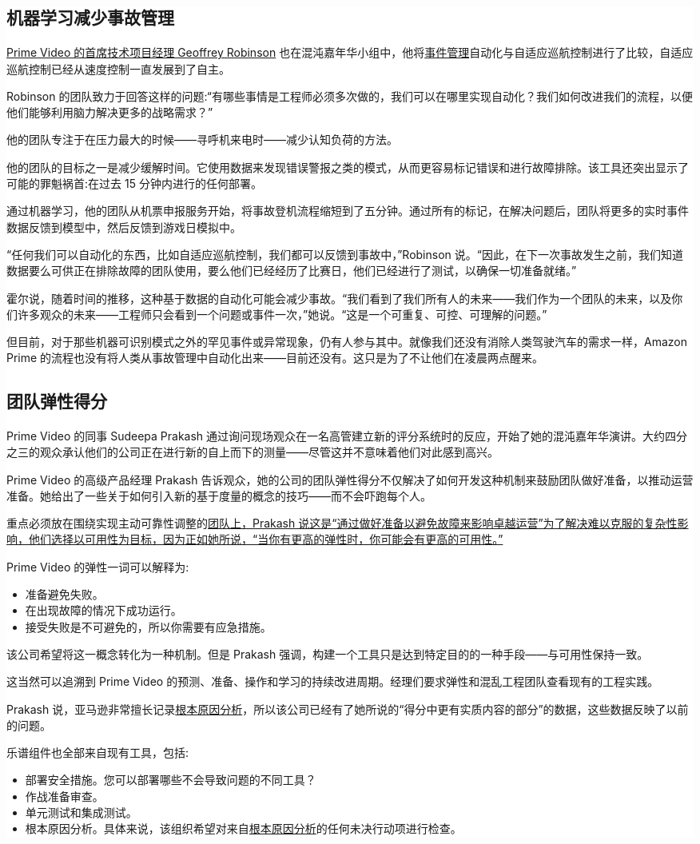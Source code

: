 ## 机器学习减少事故管理

[Prime Video 的首席技术项目经理 Geoffrey Robinson](https://www.linkedin.com/in/geoffreynrobinson/) 也在混沌嘉年华小组中，他将[事件管理](https://thenewstack.io/how-to-automate-incident-management-with-code-and-get-better-results/)自动化与自适应巡航控制进行了比较，自适应巡航控制已经从速度控制一直发展到了自主。

Robinson 的团队致力于回答这样的问题:“有哪些事情是工程师必须多次做的，我们可以在哪里实现自动化？我们如何改进我们的流程，以便他们能够利用脑力解决更多的战略需求？”

他的团队专注于在压力最大的时候——寻呼机来电时——减少认知负荷的方法。

他的团队的目标之一是减少缓解时间。它使用数据来发现错误警报之类的模式，从而更容易标记错误和进行故障排除。该工具还突出显示了可能的罪魁祸首:在过去 15 分钟内进行的任何部署。

通过机器学习，他的团队从机票申报服务开始，将事故登机流程缩短到了五分钟。通过所有的标记，在解决问题后，团队将更多的实时事件数据反馈到模型中，然后反馈到游戏日模拟中。

“任何我们可以自动化的东西，比如自适应巡航控制，我们都可以反馈到事故中，”Robinson 说。“因此，在下一次事故发生之前，我们知道数据要么可供正在排除故障的团队使用，要么他们已经经历了比赛日，他们已经进行了测试，以确保一切准备就绪。”

霍尔说，随着时间的推移，这种基于数据的自动化可能会减少事故。“我们看到了我们所有人的未来——我们作为一个团队的未来，以及你们许多观众的未来——工程师只会看到一个问题或事件一次，”她说。“这是一个可重复、可控、可理解的问题。”

但目前，对于那些机器可识别模式之外的罕见事件或异常现象，仍有人参与其中。就像我们还没有消除人类驾驶汽车的需求一样，Amazon Prime 的流程也没有将人类从事故管理中自动化出来——目前还没有。这只是为了不让他们在凌晨两点醒来。

## 团队弹性得分

Prime Video 的同事 Sudeepa Prakash 通过询问现场观众在一名高管建立新的评分系统时的反应，开始了她的混沌嘉年华演讲。大约四分之三的观众承认他们的公司正在进行新的自上而下的测量——尽管这并不意味着他们对此感到高兴。

Prime Video 的高级产品经理 Prakash 告诉观众，她的公司的团队弹性得分不仅解决了如何开发这种机制来鼓励团队做好准备，以推动运营准备。她给出了一些关于如何引入新的基于度量的概念的技巧——而不会吓跑每个人。

重点必须放在围绕实现主动可靠性调整的[团队上，Prakash 说这是“通过做好准备以避免故障来影响卓越运营”为了解决难以克服的复杂性影响，他们选择以可用性为目标，因为正如她所说，“当你有更高的弹性时，你可能会有更高的可用性。”](https://thenewstack.io/a-guide-to-okrs-and-overcoming-the-pain-of-them/)

Prime Video 的弹性一词可以解释为:

*   准备避免失败。
*   在出现故障的情况下成功运行。
*   接受失败是不可避免的，所以你需要有应急措施。

该公司希望将这一概念转化为一种机制。但是 Prakash 强调，构建一个工具只是达到特定目的的一种手段——与可用性保持一致。

这当然可以追溯到 Prime Video 的预测、准备、操作和学习的持续改进周期。经理们要求弹性和混乱工程团队查看现有的工程实践。

Prakash 说，亚马逊非常擅长记录[根本原因分析](https://thenewstack.io/the-power-of-the-debriefing-to-get-at-root-causes/)，所以该公司已经有了她所说的“得分中更有实质内容的部分”的数据，这些数据反映了以前的问题。

乐谱组件也全部来自现有工具，包括:

*   部署安全措施。您可以部署哪些不会导致问题的不同工具？
*   作战准备审查。
*   单元测试和集成测试。
*   根本原因分析。具体来说，该组织希望对来自[根本原因分析](https://thenewstack.io/top-12-best-practices-for-better-incident-management-postmortems/)的任何未决行动项进行检查。
